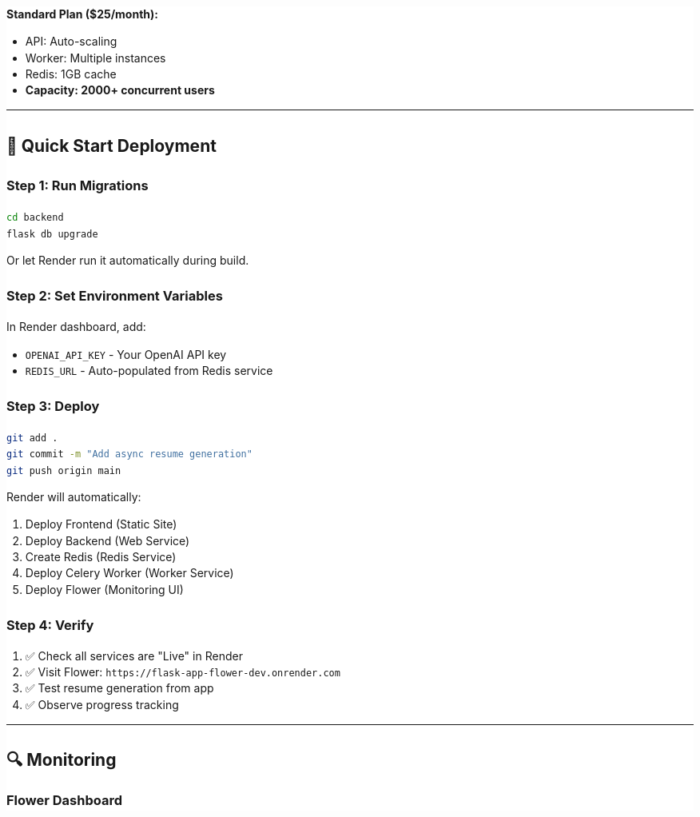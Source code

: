 **Standard Plan ($25/month):**
- API: Auto-scaling
- Worker: Multiple instances
- Redis: 1GB cache
- **Capacity: 2000+ concurrent users**

---

## 🚀 Quick Start Deployment

### Step 1: Run Migrations

```bash
cd backend
flask db upgrade
```

Or let Render run it automatically during build.

### Step 2: Set Environment Variables

In Render dashboard, add:
- `OPENAI_API_KEY` - Your OpenAI API key
- `REDIS_URL` - Auto-populated from Redis service

### Step 3: Deploy

```bash
git add .
git commit -m "Add async resume generation"
git push origin main
```

Render will automatically:
1. Deploy Frontend (Static Site)
2. Deploy Backend (Web Service)
3. Create Redis (Redis Service)
4. Deploy Celery Worker (Worker Service)
5. Deploy Flower (Monitoring UI)

### Step 4: Verify

1. ✅ Check all services are "Live" in Render
2. ✅ Visit Flower: `https://flask-app-flower-dev.onrender.com`
3. ✅ Test resume generation from app
4. ✅ Observe progress tracking

---

## 🔍 Monitoring

### Flower Dashboard
